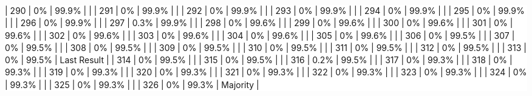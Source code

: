 | 290 | 0% | 99.9% |  |
| 291 | 0% | 99.9% |  |
| 292 | 0% | 99.9% |  |
| 293 | 0% | 99.9% |  |
| 294 | 0% | 99.9% |  |
| 295 | 0% | 99.9% |  |
| 296 | 0% | 99.9% |  |
| 297 | 0.3% | 99.9% |  |
| 298 | 0% | 99.6% |  |
| 299 | 0% | 99.6% |  |
| 300 | 0% | 99.6% |  |
| 301 | 0% | 99.6% |  |
| 302 | 0% | 99.6% |  |
| 303 | 0% | 99.6% |  |
| 304 | 0% | 99.6% |  |
| 305 | 0% | 99.6% |  |
| 306 | 0% | 99.5% |  |
| 307 | 0% | 99.5% |  |
| 308 | 0% | 99.5% |  |
| 309 | 0% | 99.5% |  |
| 310 | 0% | 99.5% |  |
| 311 | 0% | 99.5% |  |
| 312 | 0% | 99.5% |  |
| 313 | 0% | 99.5% | Last Result |
| 314 | 0% | 99.5% |  |
| 315 | 0% | 99.5% |  |
| 316 | 0.2% | 99.5% |  |
| 317 | 0% | 99.3% |  |
| 318 | 0% | 99.3% |  |
| 319 | 0% | 99.3% |  |
| 320 | 0% | 99.3% |  |
| 321 | 0% | 99.3% |  |
| 322 | 0% | 99.3% |  |
| 323 | 0% | 99.3% |  |
| 324 | 0% | 99.3% |  |
| 325 | 0% | 99.3% |  |
| 326 | 0% | 99.3% | Majority |